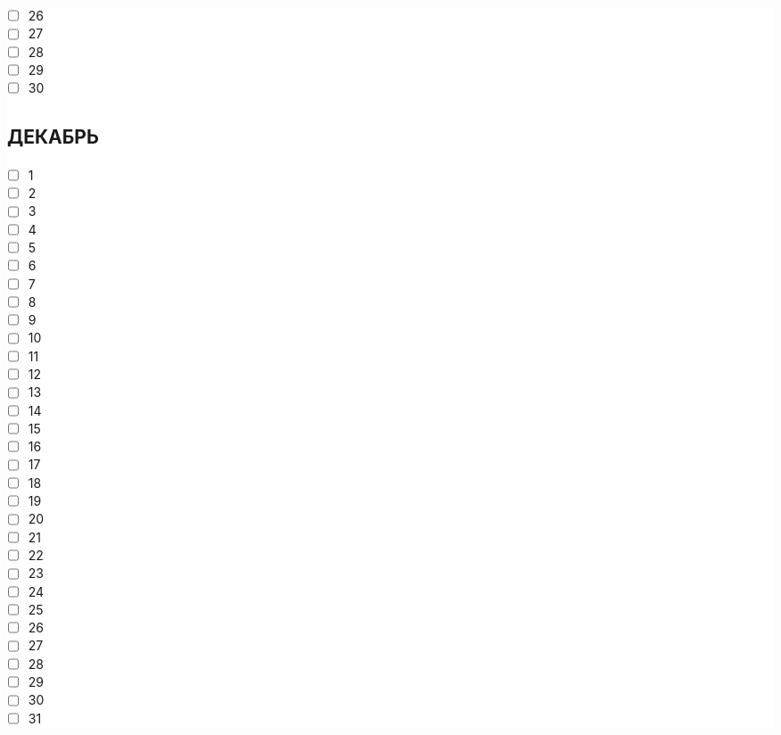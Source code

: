 - [ ] 26
- [ ] 27
- [ ] 28
- [ ] 29
- [ ] 30

## ДЕКАБРЬ
- [ ] 1
- [ ] 2
- [ ] 3
- [ ] 4
- [ ] 5
- [ ] 6
- [ ] 7
- [ ] 8
- [ ] 9
- [ ] 10
- [ ] 11
- [ ] 12
- [ ] 13
- [ ] 14
- [ ] 15
- [ ] 16
- [ ] 17
- [ ] 18
- [ ] 19
- [ ] 20
- [ ] 21
- [ ] 22
- [ ] 23
- [ ] 24
- [ ] 25
- [ ] 26
- [ ] 27
- [ ] 28
- [ ] 29
- [ ] 30
- [ ] 31
